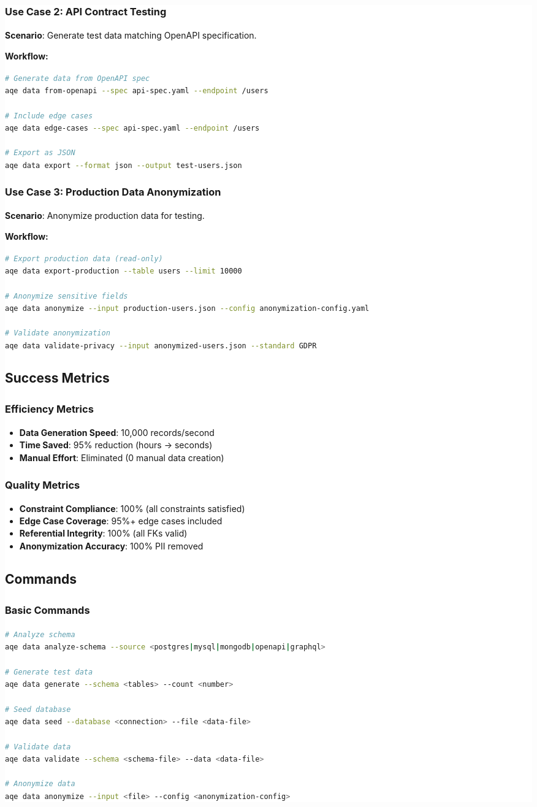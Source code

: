 ### Use Case 2: API Contract Testing

**Scenario**: Generate test data matching OpenAPI specification.

**Workflow:**
```bash
# Generate data from OpenAPI spec
aqe data from-openapi --spec api-spec.yaml --endpoint /users

# Include edge cases
aqe data edge-cases --spec api-spec.yaml --endpoint /users

# Export as JSON
aqe data export --format json --output test-users.json
```

### Use Case 3: Production Data Anonymization

**Scenario**: Anonymize production data for testing.

**Workflow:**
```bash
# Export production data (read-only)
aqe data export-production --table users --limit 10000

# Anonymize sensitive fields
aqe data anonymize --input production-users.json --config anonymization-config.yaml

# Validate anonymization
aqe data validate-privacy --input anonymized-users.json --standard GDPR
```

## Success Metrics

### Efficiency Metrics
- **Data Generation Speed**: 10,000 records/second
- **Time Saved**: 95% reduction (hours → seconds)
- **Manual Effort**: Eliminated (0 manual data creation)

### Quality Metrics
- **Constraint Compliance**: 100% (all constraints satisfied)
- **Edge Case Coverage**: 95%+ edge cases included
- **Referential Integrity**: 100% (all FKs valid)
- **Anonymization Accuracy**: 100% PII removed

## Commands

### Basic Commands

```bash
# Analyze schema
aqe data analyze-schema --source <postgres|mysql|mongodb|openapi|graphql>

# Generate test data
aqe data generate --schema <tables> --count <number>

# Seed database
aqe data seed --database <connection> --file <data-file>

# Validate data
aqe data validate --schema <schema-file> --data <data-file>

# Anonymize data
aqe data anonymize --input <file> --config <anonymization-config>
```